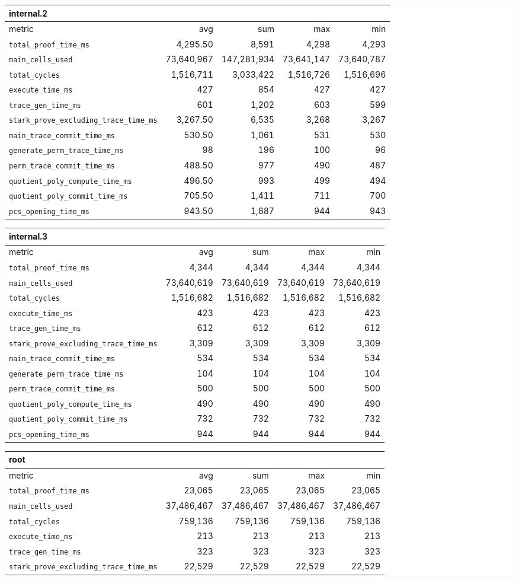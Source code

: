 | internal.2 |||||
|:---|---:|---:|---:|---:|
|metric|avg|sum|max|min|
| `total_proof_time_ms ` |  4,295.50 |  8,591 |  4,298 |  4,293 |
| `main_cells_used     ` |  73,640,967 |  147,281,934 |  73,641,147 |  73,640,787 |
| `total_cycles        ` |  1,516,711 |  3,033,422 |  1,516,726 |  1,516,696 |
| `execute_time_ms     ` |  427 |  854 |  427 |  427 |
| `trace_gen_time_ms   ` |  601 |  1,202 |  603 |  599 |
| `stark_prove_excluding_trace_time_ms` |  3,267.50 |  6,535 |  3,268 |  3,267 |
| `main_trace_commit_time_ms` |  530.50 |  1,061 |  531 |  530 |
| `generate_perm_trace_time_ms` |  98 |  196 |  100 |  96 |
| `perm_trace_commit_time_ms` |  488.50 |  977 |  490 |  487 |
| `quotient_poly_compute_time_ms` |  496.50 |  993 |  499 |  494 |
| `quotient_poly_commit_time_ms` |  705.50 |  1,411 |  711 |  700 |
| `pcs_opening_time_ms ` |  943.50 |  1,887 |  944 |  943 |

| internal.3 |||||
|:---|---:|---:|---:|---:|
|metric|avg|sum|max|min|
| `total_proof_time_ms ` |  4,344 |  4,344 |  4,344 |  4,344 |
| `main_cells_used     ` |  73,640,619 |  73,640,619 |  73,640,619 |  73,640,619 |
| `total_cycles        ` |  1,516,682 |  1,516,682 |  1,516,682 |  1,516,682 |
| `execute_time_ms     ` |  423 |  423 |  423 |  423 |
| `trace_gen_time_ms   ` |  612 |  612 |  612 |  612 |
| `stark_prove_excluding_trace_time_ms` |  3,309 |  3,309 |  3,309 |  3,309 |
| `main_trace_commit_time_ms` |  534 |  534 |  534 |  534 |
| `generate_perm_trace_time_ms` |  104 |  104 |  104 |  104 |
| `perm_trace_commit_time_ms` |  500 |  500 |  500 |  500 |
| `quotient_poly_compute_time_ms` |  490 |  490 |  490 |  490 |
| `quotient_poly_commit_time_ms` |  732 |  732 |  732 |  732 |
| `pcs_opening_time_ms ` |  944 |  944 |  944 |  944 |

| root |||||
|:---|---:|---:|---:|---:|
|metric|avg|sum|max|min|
| `total_proof_time_ms ` |  23,065 |  23,065 |  23,065 |  23,065 |
| `main_cells_used     ` |  37,486,467 |  37,486,467 |  37,486,467 |  37,486,467 |
| `total_cycles        ` |  759,136 |  759,136 |  759,136 |  759,136 |
| `execute_time_ms     ` |  213 |  213 |  213 |  213 |
| `trace_gen_time_ms   ` |  323 |  323 |  323 |  323 |
| `stark_prove_excluding_trace_time_ms` |  22,529 |  22,529 |  22,529 |  22,529 |